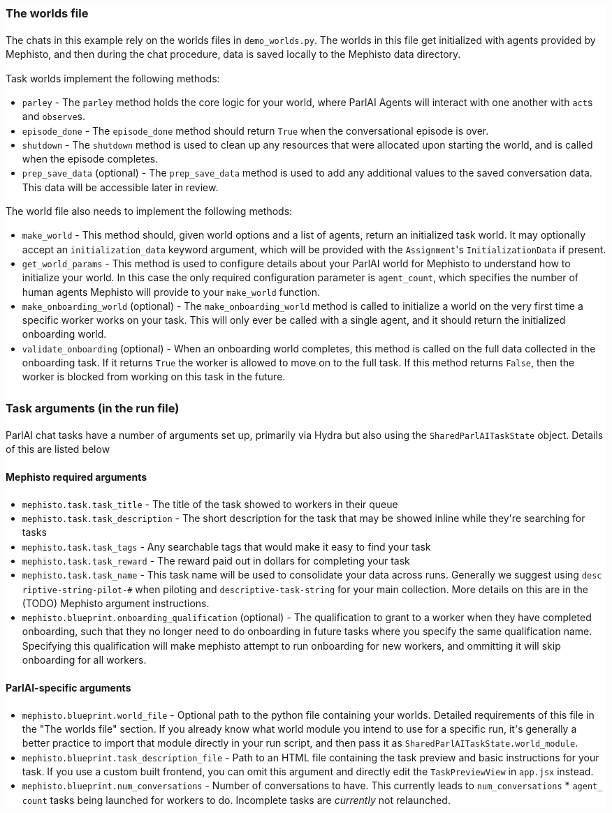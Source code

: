 ### The worlds file
The chats in this example rely on the worlds files in `demo_worlds.py`. The worlds in this file get initialized with agents provided by Mephisto, and then during the chat procedure, data is saved locally to the Mephisto data directory.

Task worlds implement the following methods:
- `parley` - The `parley` method holds the core logic for your world, where ParlAI Agents will interact with one another with `act`s and `observe`s. 
- `episode_done` - The `episode_done` method should return `True` when the conversational episode is over.
- `shutdown` - The `shutdown` method is used to clean up any resources that were allocated upon starting the world, and is called when the episode completes.
- `prep_save_data` (optional) - The `prep_save_data` method is used to add any additional values to the saved conversation data. This data will be accessible later in review.

The world file also needs to implement the following methods:
- `make_world` - This method should, given world options and a list of agents, return an initialized task world. It may optionally accept an `initialization_data` keyword argument, which will be provided with the `Assignment`'s `InitializationData` if present.
- `get_world_params` - This method is used to configure details about your ParlAI world for Mephisto to understand how to initialize your world. In this case the only required configuration parameter is `agent_count`, which specifies the number of human agents Mephisto will provide to your `make_world` function.
- `make_onboarding_world` (optional) - The `make_onboarding_world` method is called to initialize a world on the very first time a specific worker works on your task. This will only ever be called with a single agent, and it should return the initialized onboarding world.
- `validate_onboarding` (optional) - When an onboarding world completes, this method is called on the full data collected in the onboarding task. If it returns `True` the worker is allowed to move on to the full task. If this method returns `False`, then the worker is blocked from working on this task in the future.

### Task arguments (in the run file)
ParlAI chat tasks have a number of arguments set up, primarily via Hydra but also using the `SharedParlAITaskState` object. Details of this are listed below
#### Mephisto required arguments
- `mephisto.task.task_title` - The title of the task showed to workers in their queue
- `mephisto.task.task_description` - The short description for the task that may be showed inline while they're searching for tasks
- `mephisto.task.task_tags` - Any searchable tags that would make it easy to find your task
- `mephisto.task.task_reward` - The reward paid out in dollars for completing your task
- `mephisto.task.task_name` - This task name will be used to consolidate your data across runs. Generally we suggest using `descriptive-string-pilot-#` when piloting and `descriptive-task-string` for your main collection. More details on this are in the (TODO) Mephisto argument instructions.
- `mephisto.blueprint.onboarding_qualification` (optional) - The qualification to grant to a worker when they have completed onboarding, such that they no longer need to do onboarding in future tasks where you specify the same qualification name. Specifying this qualification will make mephisto attempt to run onboarding for new workers, and ommitting it will skip onboarding for all workers.
#### ParlAI-specific arguments
- `mephisto.blueprint.world_file` - Optional path to the python file containing your worlds. Detailed requirements of this file in the "The worlds file" section. If you already know what world module you intend to use for a specific run, it's generally a better practice to import that module directly in your run script, and then pass it as `SharedParlAITaskState.world_module`.
- `mephisto.blueprint.task_description_file` - Path to an HTML file containing the task preview and basic instructions for your task. If you use a custom built frontend, you can omit this argument and directly edit the `TaskPreviewView` in `app.jsx` instead. 
- `mephisto.blueprint.num_conversations` - Number of conversations to have. This currently leads to `num_conversations` * `agent_count` tasks being launched for workers to do. Incomplete tasks are _currently_ not relaunched.